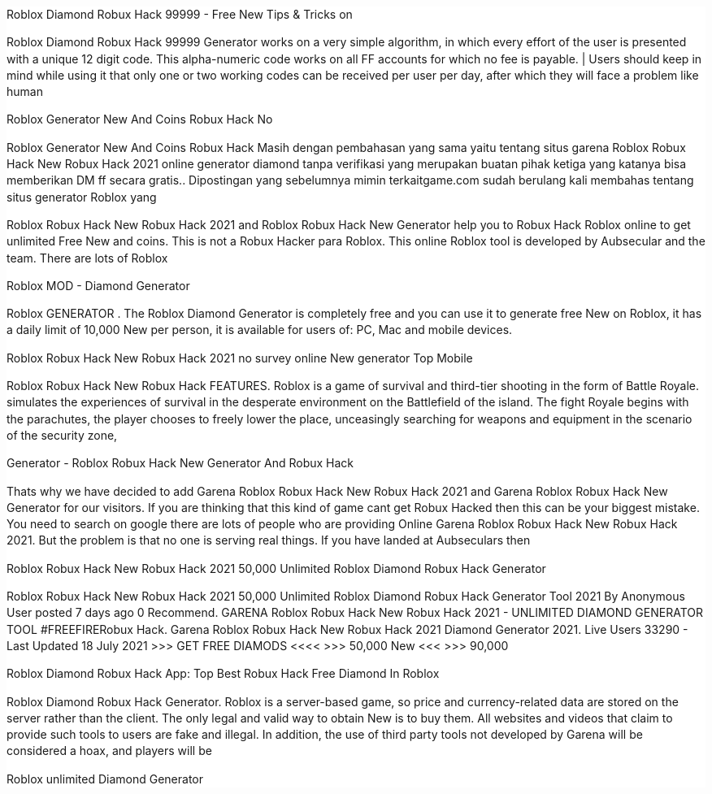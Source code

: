 Roblox Diamond Robux Hack 99999 - Free New Tips & Tricks on

Roblox Diamond Robux Hack 99999 Generator works on a very simple algorithm, in which every effort of the user is presented with a unique 12 digit code. This alpha-numeric code works on all FF accounts for which no fee is payable. | Users should keep in mind while using it that only one or two working codes can be received per user per day, after which they will face a problem like human

Roblox Generator New And Coins Robux Hack No

Roblox Generator New And Coins Robux Hack Masih dengan pembahasan yang sama yaitu tentang situs garena Roblox Robux Hack New Robux Hack 2021 online generator diamond tanpa verifikasi yang merupakan buatan pihak ketiga yang katanya bisa memberikan DM ff secara gratis.. Dipostingan yang sebelumnya mimin terkaitgame.com sudah berulang kali membahas tentang situs generator Roblox yang

Roblox Robux Hack New Robux Hack 2021 and Roblox Robux Hack New Generator help you to Robux Hack Roblox online to get unlimited Free New and coins. This is not a Robux Hacker para Roblox. This online Roblox tool is developed by Aubsecular and the team. There are lots of Roblox

Roblox MOD - Diamond Generator

Roblox GENERATOR . The Roblox Diamond Generator is completely free and you can use it to generate free New on Roblox, it has a daily limit of 10,000 New per person, it is available for users of: PC, Mac and mobile devices.

Roblox Robux Hack New Robux Hack 2021 no survey online New generator Top Mobile

Roblox Robux Hack New Robux Hack FEATURES. Roblox is a game of survival and third-tier shooting in the form of Battle Royale. simulates the experiences of survival in the desperate environment on the Battlefield of the island. The fight Royale begins with the parachutes, the player chooses to freely lower the place, unceasingly searching for weapons and equipment in the scenario of the security zone,

Generator - Roblox Robux Hack New Generator And Robux Hack

Thats why we have decided to add Garena Roblox Robux Hack New Robux Hack 2021 and Garena Roblox Robux Hack New Generator for our visitors. If you are thinking that this kind of game cant get Robux Hacked then this can be your biggest mistake. You need to search on google there are lots of people who are providing Online Garena Roblox Robux Hack New Robux Hack 2021. But the problem is that no one is serving real things. If you have landed at Aubseculars then

Roblox Robux Hack New Robux Hack 2021 50,000 Unlimited Roblox Diamond Robux Hack Generator

Roblox Robux Hack New Robux Hack 2021 50,000 Unlimited Roblox Diamond Robux Hack Generator Tool 2021 By Anonymous User posted 7 days ago 0 Recommend. GARENA Roblox Robux Hack New Robux Hack 2021 - UNLIMITED DIAMOND GENERATOR TOOL #FREEFIRERobux Hack. Garena Roblox Robux Hack New Robux Hack 2021 Diamond Generator 2021. Live Users 33290 - Last Updated 18 July 2021 >>> GET FREE DIAMODS <<<< >>> 50,000 New <<< >>> 90,000

Roblox Diamond Robux Hack App: Top Best Robux Hack Free Diamond In Roblox

Roblox Diamond Robux Hack Generator. Roblox is a server-based game, so price and currency-related data are stored on the server rather than the client. The only legal and valid way to obtain New is to buy them. All websites and videos that claim to provide such tools to users are fake and illegal. In addition, the use of third party tools not developed by Garena will be considered a hoax, and players will be

Roblox unlimited Diamond Generator

